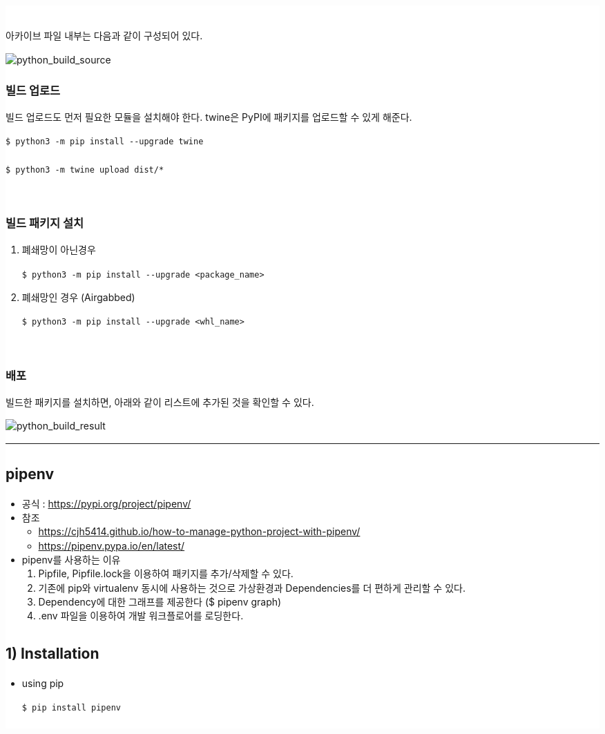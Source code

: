 </br>

아카이브 파일 내부는 다음과 같이 구성되어 있다.

![python_build_source](./img/python_build_source.png)


### 빌드 업로드
빌드 업로드도 먼저 필요한 모듈을 설치해야 한다. twine은 PyPI에 패키지를 업로드할 수 있게 해준다.

```
$ python3 -m pip install --upgrade twine

$ python3 -m twine upload dist/*
```
</br>

### 빌드 패키지 설치
1. 폐쇄망이 아닌경우
    ```
    $ python3 -m pip install --upgrade <package_name>
    ```

2. 폐쇄망인 경우 (Airgabbed)
    ```
    $ python3 -m pip install --upgrade <whl_name>
    ```

</br>

### 배포
빌드한 패키지를 설치하면, 아래와 같이 리스트에 추가된 것을 확인할 수 있다.

![python_build_result](./img/python_build_result.png)




---


## pipenv
* 공식 : https://pypi.org/project/pipenv/
* 참조
    * https://cjh5414.github.io/how-to-manage-python-project-with-pipenv/
    * https://pipenv.pypa.io/en/latest/
* pipenv를 사용하는 이유
    1. Pipfile, Pipfile.lock을 이용하여 패키지를 추가/삭제할 수 있다.
    2. 기존에 pip와 virtualenv 동시에 사용하는 것으로 가상환경과 Dependencies를 더 편하게 관리할 수 있다.
    3. Dependency에 대한 그래프를 제공한다 ($ pipenv graph)
    4. .env 파일을 이용하여 개발 워크플로어를 로딩한다.

## 1) Installation   
* using pip
    ```
    $ pip install pipenv
  